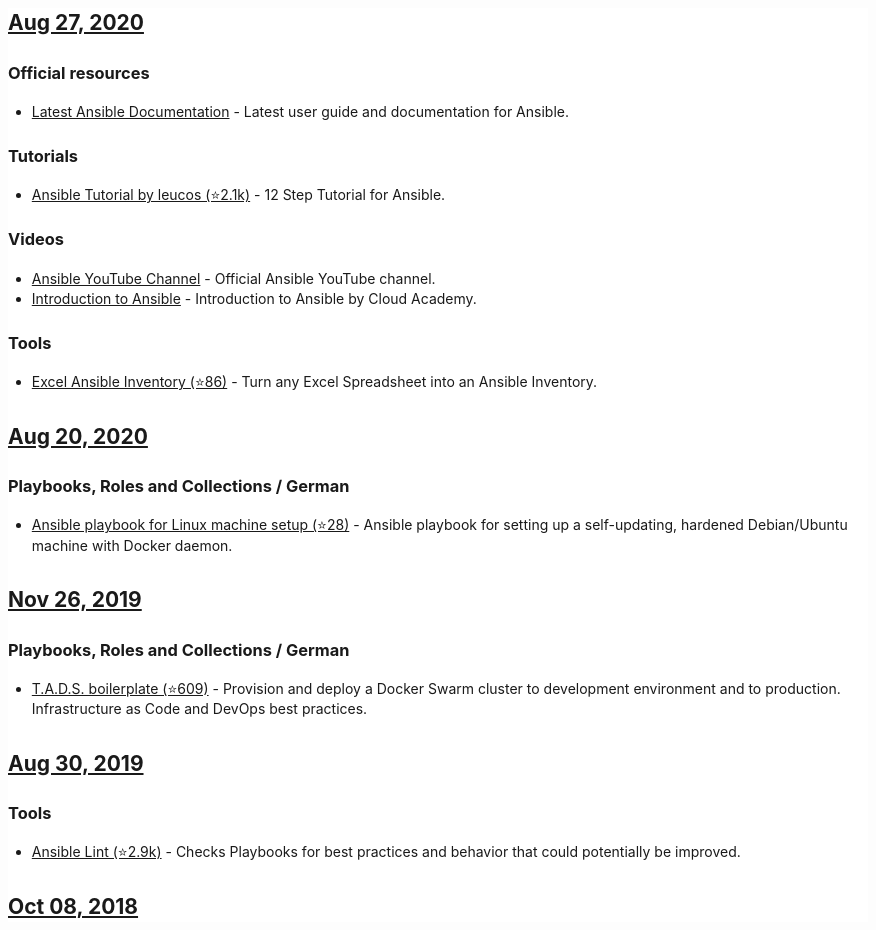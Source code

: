 ## [Aug 27, 2020](/content/2020/08/27/README.md)

### Official resources

*   [Latest Ansible Documentation](https://docs.ansible.com/ansible/latest/user_guide/index.html) - Latest user guide and documentation for Ansible.

### Tutorials

*   [Ansible Tutorial by leucos (⭐2.1k)](https://github.com/leucos/ansible-tuto) - 12 Step Tutorial for Ansible.

### Videos

*   [Ansible YouTube Channel](https://www.youtube.com/channel/UCPJo5UY1KsP7J1BuHmiWNzQ) - Official Ansible YouTube channel.
*   [Introduction to Ansible](https://youtu.be/iVWmbStE1MM) - Introduction to Ansible by Cloud Academy.

### Tools

*   [Excel Ansible Inventory (⭐86)](https://github.com/KeyboardInterrupt/ansible_xlsx_inventory) - Turn any Excel Spreadsheet into an Ansible Inventory.

## [Aug 20, 2020](/content/2020/08/20/README.md)

### Playbooks, Roles and Collections / German

*   [Ansible playbook for Linux machine setup (⭐28)](https://github.com/olivomarco/my-ansible-linux-setup) - Ansible playbook for setting up a self-updating, hardened Debian/Ubuntu machine with Docker daemon.

## [Nov 26, 2019](/content/2019/11/26/README.md)

### Playbooks, Roles and Collections / German

*   [T.A.D.S. boilerplate (⭐609)](https://github.com/Thomvaill/tads-boilerplate) - Provision and deploy a Docker Swarm cluster to development environment and to production. Infrastructure as Code and DevOps best practices.

## [Aug 30, 2019](/content/2019/08/30/README.md)

### Tools

*   [Ansible Lint (⭐2.9k)](https://github.com/ansible/ansible-lint) - Checks Playbooks for best practices and behavior that could potentially be improved.

## [Oct 08, 2018](/content/2018/10/08/README.md)
